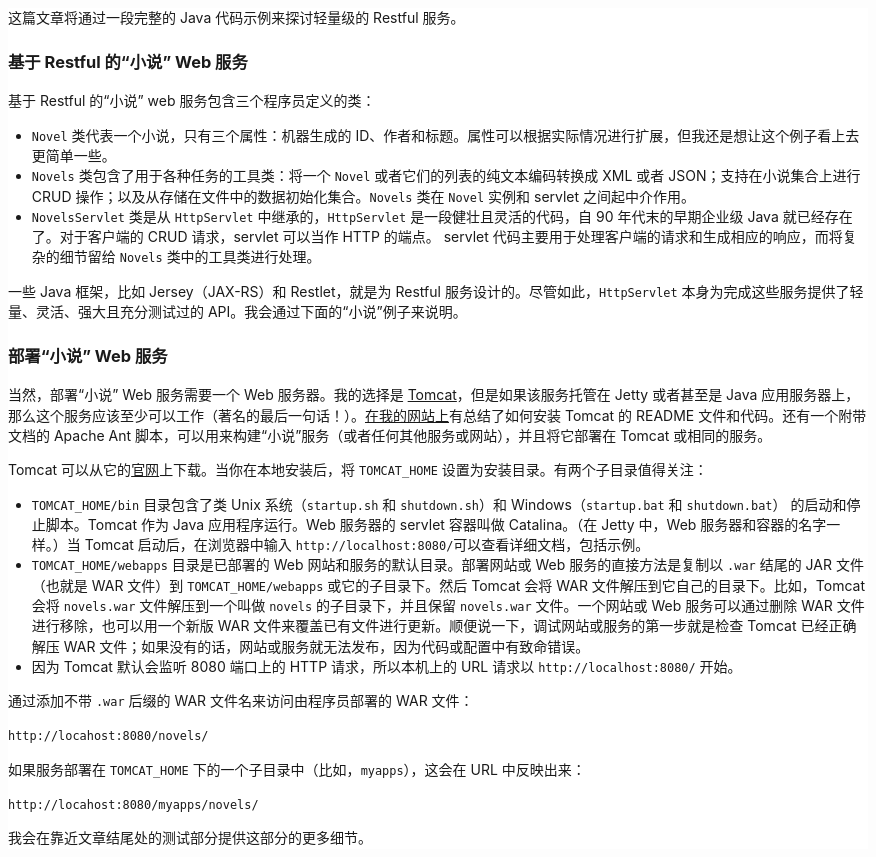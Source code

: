 
这篇文章将通过一段完整的 Java 代码示例来探讨轻量级的 Restful 服务。


### 基于 Restful 的“小说” Web 服务


基于 Restful 的“小说” web 服务包含三个程序员定义的类：


* `Novel` 类代表一个小说，只有三个属性：机器生成的 ID、作者和标题。属性可以根据实际情况进行扩展，但我还是想让这个例子看上去更简单一些。
* `Novels` 类包含了用于各种任务的工具类：将一个 `Novel` 或者它们的列表的纯文本编码转换成 XML 或者 JSON；支持在小说集合上进行 CRUD 操作；以及从存储在文件中的数据初始化集合。`Novels` 类在 `Novel` 实例和 servlet 之间起中介作用。
* `NovelsServlet` 类是从 `HttpServlet` 中继承的，`HttpServlet` 是一段健壮且灵活的代码，自 90 年代末的早期企业级 Java 就已经存在了。对于客户端的 CRUD 请求，servlet 可以当作 HTTP 的端点。 servlet 代码主要用于处理客户端的请求和生成相应的响应，而将复杂的细节留给 `Novels` 类中的工具类进行处理。


一些 Java 框架，比如 Jersey（JAX-RS）和 Restlet，就是为 Restful 服务设计的。尽管如此，`HttpServlet` 本身为完成这些服务提供了轻量、灵活、强大且充分测试过的 API。我会通过下面的“小说”例子来说明。


### 部署“小说” Web 服务


当然，部署“小说” Web 服务需要一个 Web 服务器。我的选择是 [Tomcat](http://tomcat.apache.org/)，但是如果该服务托管在 Jetty 或者甚至是 Java 应用服务器上，那么这个服务应该至少可以工作（著名的最后一句话！）。[在我的网站上](https://condor.depaul.edu/mkalin)有总结了如何安装 Tomcat 的 README 文件和代码。还有一个附带文档的 Apache Ant 脚本，可以用来构建“小说”服务（或者任何其他服务或网站），并且将它部署在 Tomcat 或相同的服务。


Tomcat 可以从它的[官网](https://tomcat.apache.org/download-90.cgi)上下载。当你在本地安装后，将 `TOMCAT_HOME` 设置为安装目录。有两个子目录值得关注：


* `TOMCAT_HOME/bin` 目录包含了类 Unix 系统（`startup.sh` 和 `shutdown.sh`）和 Windows（`startup.bat` 和 `shutdown.bat`） 的启动和停止脚本。Tomcat 作为 Java 应用程序运行。Web 服务器的 servlet 容器叫做 Catalina。（在 Jetty 中，Web 服务器和容器的名字一样。）当 Tomcat 启动后，在浏览器中输入 `http://localhost:8080/`可以查看详细文档，包括示例。
* `TOMCAT_HOME/webapps` 目录是已部署的 Web 网站和服务的默认目录。部署网站或 Web 服务的直接方法是复制以 `.war` 结尾的 JAR 文件（也就是 WAR 文件）到 `TOMCAT_HOME/webapps` 或它的子目录下。然后 Tomcat 会将 WAR 文件解压到它自己的目录下。比如，Tomcat 会将 `novels.war` 文件解压到一个叫做 `novels` 的子目录下，并且保留 `novels.war` 文件。一个网站或 Web 服务可以通过删除 WAR 文件进行移除，也可以用一个新版 WAR 文件来覆盖已有文件进行更新。顺便说一下，调试网站或服务的第一步就是检查 Tomcat 已经正确解压 WAR 文件；如果没有的话，网站或服务就无法发布，因为代码或配置中有致命错误。
* 因为 Tomcat 默认会监听 8080 端口上的 HTTP 请求，所以本机上的 URL 请求以 `http://localhost:8080/` 开始。


通过添加不带 `.war` 后缀的 WAR 文件名来访问由程序员部署的 WAR 文件：



```
http://locahost:8080/novels/

```

如果服务部署在 `TOMCAT_HOME` 下的一个子目录中（比如，`myapps`），这会在 URL 中反映出来：



```
http://locahost:8080/myapps/novels/

```

我会在靠近文章结尾处的测试部分提供这部分的更多细节。

